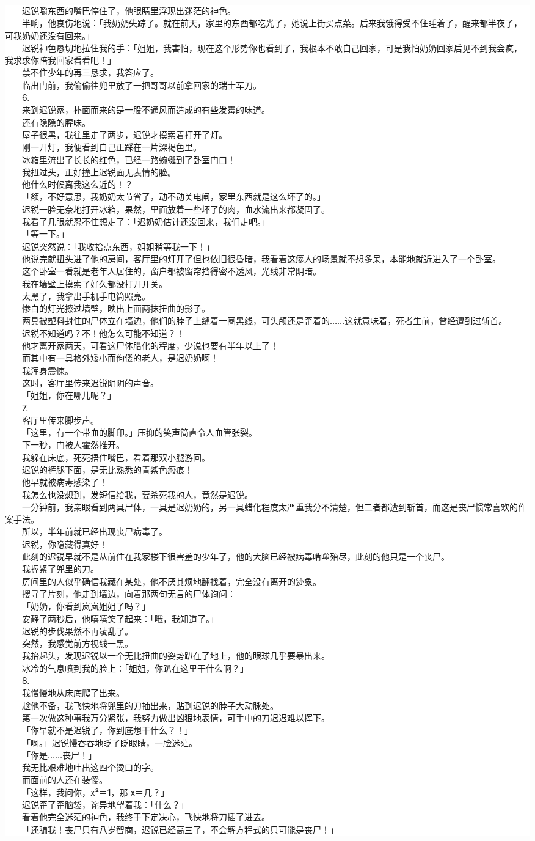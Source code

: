 &emsp;&emsp;迟锐嚼东西的嘴巴停住了，他眼睛里浮现出迷茫的神色。  
&emsp;&emsp;半晌，他哀伤地说：「我奶奶失踪了。就在前天，家里的东西都吃光了，她说上街买点菜。后来我饿得受不住睡着了，醒来都半夜了，可我奶奶还没有回来。」  
&emsp;&emsp;迟锐神色恳切地拉住我的手：「姐姐，我害怕，现在这个形势你也看到了，我根本不敢自己回家，可是我怕奶奶回家后见不到我会疯，我求求你陪我回家看看吧！」  
&emsp;&emsp;禁不住少年的再三恳求，我答应了。  
&emsp;&emsp;临出门前，我偷偷往兜里放了一把哥哥以前拿回家的瑞士军刀。  
&emsp;&emsp;6.  
&emsp;&emsp;来到迟锐家，扑面而来的是一股不通风而造成的有些发霉的味道。  
&emsp;&emsp;还有隐隐的腥味。  
&emsp;&emsp;屋子很黑，我往里走了两步，迟锐才摸索着打开了灯。  
&emsp;&emsp;刚一开灯，我便看到自己正踩在一片深褐色里。  
&emsp;&emsp;冰箱里流出了长长的红色，已经一路蜿蜒到了卧室门口！  
&emsp;&emsp;我扭过头，正好撞上迟锐面无表情的脸。  
&emsp;&emsp;他什么时候离我这么近的！？  
&emsp;&emsp;「额，不好意思，我奶奶太节省了，动不动关电闸，家里东西就是这么坏了的。」  
&emsp;&emsp;迟锐一脸无奈地打开冰箱，果然，里面放着一些坏了的肉，血水流出来都凝固了。  
&emsp;&emsp;我看了几眼就忍不住想走了：「迟奶奶估计还没回来，我们走吧。」  
&emsp;&emsp;「等一下。」  
&emsp;&emsp;迟锐突然说：「我收拾点东西，姐姐稍等我一下！」  
&emsp;&emsp;他说完就扭头进了他的房间，客厅里的灯开了但也依旧很昏暗，我看着这瘆人的场景就不想多呆，本能地就近进入了一个卧室。  
&emsp;&emsp;这个卧室一看就是老年人居住的，窗户都被窗帘挡得密不透风，光线非常阴暗。  
&emsp;&emsp;我在墙壁上摸索了好久都没打开开关。  
&emsp;&emsp;太黑了，我拿出手机手电筒照亮。  
&emsp;&emsp;惨白的灯光擦过墙壁，映出上面两抹扭曲的影子。  
&emsp;&emsp;两具被塑料封住的尸体立在墙边，他们的脖子上缝着一圈黑线，可头颅还是歪着的……这就意味着，死者生前，曾经遭到过斩首。  
&emsp;&emsp;迟锐不知道吗？不！他怎么可能不知道？！  
&emsp;&emsp;他才离开家两天，可看这尸体腊化的程度，少说也要有半年以上了！  
&emsp;&emsp;而其中有一具格外矮小而佝偻的老人，是迟奶奶啊！  
&emsp;&emsp;我浑身震悚。  
&emsp;&emsp;这时，客厅里传来迟锐阴阴的声音。  
&emsp;&emsp;「姐姐，你在哪儿呢？」  
&emsp;&emsp;7.  
&emsp;&emsp;客厅里传来脚步声。  
&emsp;&emsp;「这里，有一个带血的脚印。」压抑的笑声简直令人血管张裂。  
&emsp;&emsp;下一秒，门被人霍然推开。  
&emsp;&emsp;我躲在床底，死死捂住嘴巴，看着那双小腿游回。  
&emsp;&emsp;迟锐的裤腿下面，是无比熟悉的青紫色瘢痕！  
&emsp;&emsp;他早就被病毒感染了！  
&emsp;&emsp;我怎么也没想到，发短信给我，要杀死我的人，竟然是迟锐。  
&emsp;&emsp;一分钟前，我亲眼看到两具尸体，一具是迟奶奶的，另一具蜡化程度太严重我分不清楚，但二者都遭到斩首，而这是丧尸惯常喜欢的作案手法。  
&emsp;&emsp;所以，半年前就已经出现丧尸病毒了。  
&emsp;&emsp;迟锐，你隐藏得真好！  
&emsp;&emsp;此刻的迟锐早就不是从前住在我家楼下很害羞的少年了，他的大脑已经被病毒啃噬殆尽，此刻的他只是一个丧尸。  
&emsp;&emsp;我握紧了兜里的刀。  
&emsp;&emsp;房间里的人似乎确信我藏在某处，他不厌其烦地翻找着，完全没有离开的迹象。  
&emsp;&emsp;搜寻了片刻，他走到墙边，向着那两句无言的尸体询问：  
&emsp;&emsp;「奶奶，你看到岚岚姐姐了吗？」  
&emsp;&emsp;安静了两秒后，他嘻嘻笑了起来：「哦，我知道了。」  
&emsp;&emsp;迟锐的步伐果然不再凌乱了。  
&emsp;&emsp;突然，我感觉前方视线一黑。  
&emsp;&emsp;我抬起头，发现迟锐以一个无比扭曲的姿势趴在了地上，他的眼球几乎要暴出来。  
&emsp;&emsp;冰冷的气息喷到我的脸上：「姐姐，你趴在这里干什么啊？」  
&emsp;&emsp;8.  
&emsp;&emsp;我慢慢地从床底爬了出来。  
&emsp;&emsp;趁他不备，我飞快地将兜里的刀抽出来，贴到迟锐的脖子大动脉处。  
&emsp;&emsp;第一次做这种事我万分紧张，我努力做出凶狠地表情，可手中的刀迟迟难以挥下。  
&emsp;&emsp;「你早就不是迟锐了，你到底想干什么？！」  
&emsp;&emsp;「啊。」迟锐慢吞吞地眨了眨眼睛，一脸迷茫。  
&emsp;&emsp;「你是……丧尸！」  
&emsp;&emsp;我无比艰难地吐出这四个烫口的字。  
&emsp;&emsp;而面前的人还在装傻。  
&emsp;&emsp;「这样，我问你，x²＝1，那 x＝几？」  
&emsp;&emsp;迟锐歪了歪脑袋，诧异地望着我：「什么？」  
&emsp;&emsp;看着他完全迷茫的神色，我终于下定决心，飞快地将刀插了进去。  
&emsp;&emsp;「还骗我！丧尸只有八岁智商，迟锐已经高三了，不会解方程式的只可能是丧尸！」  